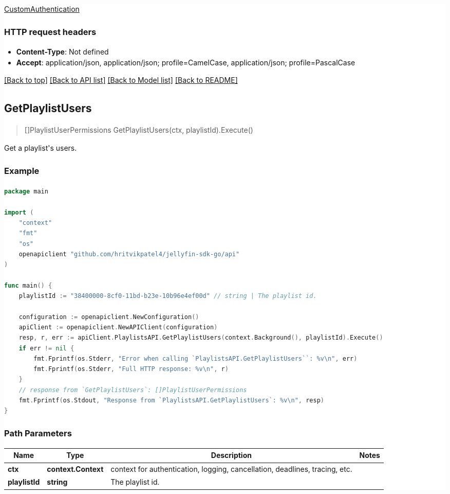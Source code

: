 [CustomAuthentication](../README.md#CustomAuthentication)

### HTTP request headers

- **Content-Type**: Not defined
- **Accept**: application/json, application/json; profile=CamelCase, application/json; profile=PascalCase

[[Back to top]](#) [[Back to API list]](../README.md#documentation-for-api-endpoints)
[[Back to Model list]](../README.md#documentation-for-models)
[[Back to README]](../README.md)


## GetPlaylistUsers

> []PlaylistUserPermissions GetPlaylistUsers(ctx, playlistId).Execute()

Get a playlist's users.

### Example

```go
package main

import (
	"context"
	"fmt"
	"os"
	openapiclient "github.com/hritvikpatel4/jellyfin-sdk-go/api"
)

func main() {
	playlistId := "38400000-8cf0-11bd-b23e-10b96e4ef00d" // string | The playlist id.

	configuration := openapiclient.NewConfiguration()
	apiClient := openapiclient.NewAPIClient(configuration)
	resp, r, err := apiClient.PlaylistsAPI.GetPlaylistUsers(context.Background(), playlistId).Execute()
	if err != nil {
		fmt.Fprintf(os.Stderr, "Error when calling `PlaylistsAPI.GetPlaylistUsers``: %v\n", err)
		fmt.Fprintf(os.Stderr, "Full HTTP response: %v\n", r)
	}
	// response from `GetPlaylistUsers`: []PlaylistUserPermissions
	fmt.Fprintf(os.Stdout, "Response from `PlaylistsAPI.GetPlaylistUsers`: %v\n", resp)
}
```

### Path Parameters


Name | Type | Description  | Notes
------------- | ------------- | ------------- | -------------
**ctx** | **context.Context** | context for authentication, logging, cancellation, deadlines, tracing, etc.
**playlistId** | **string** | The playlist id. | 
